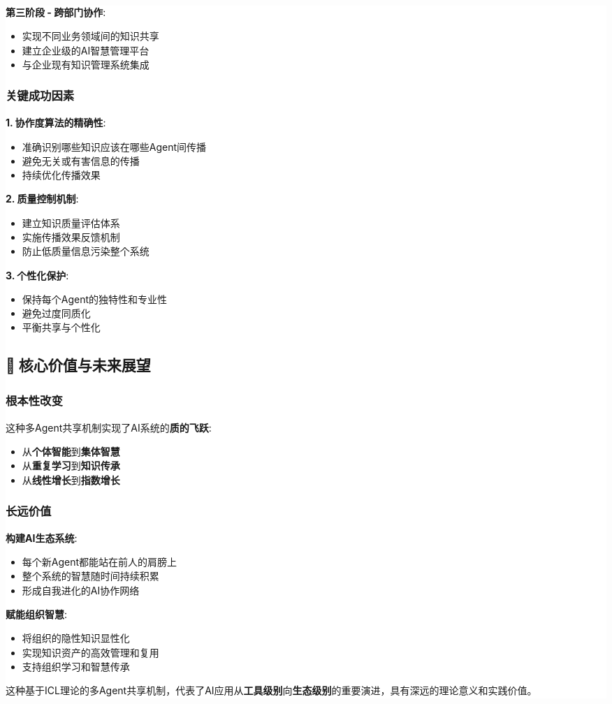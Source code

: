 **第三阶段 - 跨部门协作**:
- 实现不同业务领域间的知识共享
- 建立企业级的AI智慧管理平台
- 与企业现有知识管理系统集成

### 关键成功因素

**1. 协作度算法的精确性**:
- 准确识别哪些知识应该在哪些Agent间传播
- 避免无关或有害信息的传播
- 持续优化传播效果

**2. 质量控制机制**:
- 建立知识质量评估体系
- 实施传播效果反馈机制
- 防止低质量信息污染整个系统

**3. 个性化保护**:
- 保持每个Agent的独特性和专业性
- 避免过度同质化
- 平衡共享与个性化

## 🌟 核心价值与未来展望

### 根本性改变

这种多Agent共享机制实现了AI系统的**质的飞跃**:
- 从**个体智能**到**集体智慧**
- 从**重复学习**到**知识传承**
- 从**线性增长**到**指数增长**

### 长远价值

**构建AI生态系统**:
- 每个新Agent都能站在前人的肩膀上
- 整个系统的智慧随时间持续积累
- 形成自我进化的AI协作网络

**赋能组织智慧**:
- 将组织的隐性知识显性化
- 实现知识资产的高效管理和复用
- 支持组织学习和智慧传承

这种基于ICL理论的多Agent共享机制，代表了AI应用从**工具级别**向**生态级别**的重要演进，具有深远的理论意义和实践价值。
